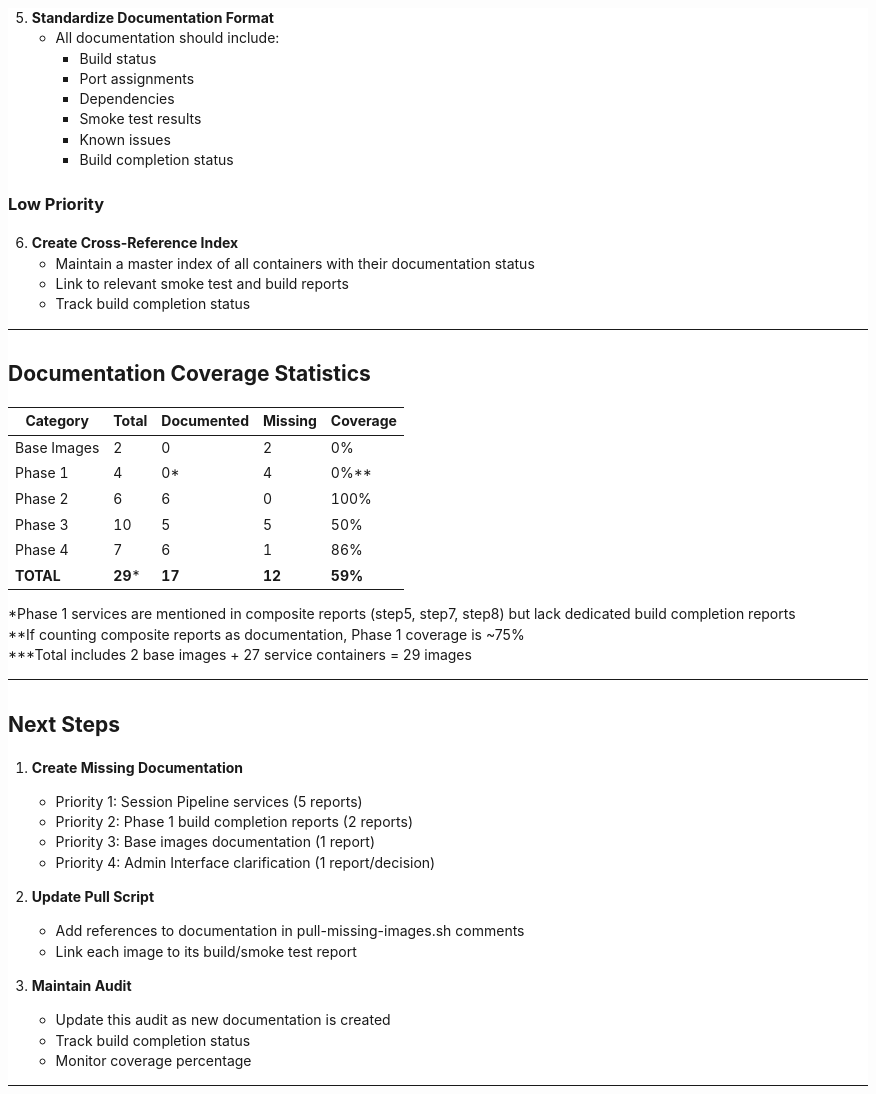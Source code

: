 5. **Standardize Documentation Format**
   - All documentation should include:
     - Build status
     - Port assignments
     - Dependencies
     - Smoke test results
     - Known issues
     - Build completion status

### Low Priority

6. **Create Cross-Reference Index**
   - Maintain a master index of all containers with their documentation status
   - Link to relevant smoke test and build reports
   - Track build completion status

---

## Documentation Coverage Statistics

| Category | Total | Documented | Missing | Coverage |
|----------|-------|------------|---------|----------|
| Base Images | 2 | 0 | 2 | 0% |
| Phase 1 | 4 | 0* | 4 | 0%** |
| Phase 2 | 6 | 6 | 0 | 100% |
| Phase 3 | 10 | 5 | 5 | 50% |
| Phase 4 | 7 | 6 | 1 | 86% |
| **TOTAL** | **29*** | **17** | **12** | **59%** |

*Phase 1 services are mentioned in composite reports (step5, step7, step8) but lack dedicated build completion reports  
**If counting composite reports as documentation, Phase 1 coverage is ~75%  
***Total includes 2 base images + 27 service containers = 29 images

---

## Next Steps

1. **Create Missing Documentation**
   - Priority 1: Session Pipeline services (5 reports)
   - Priority 2: Phase 1 build completion reports (2 reports)
   - Priority 3: Base images documentation (1 report)
   - Priority 4: Admin Interface clarification (1 report/decision)

2. **Update Pull Script**
   - Add references to documentation in pull-missing-images.sh comments
   - Link each image to its build/smoke test report

3. **Maintain Audit**
   - Update this audit as new documentation is created
   - Track build completion status
   - Monitor coverage percentage

---